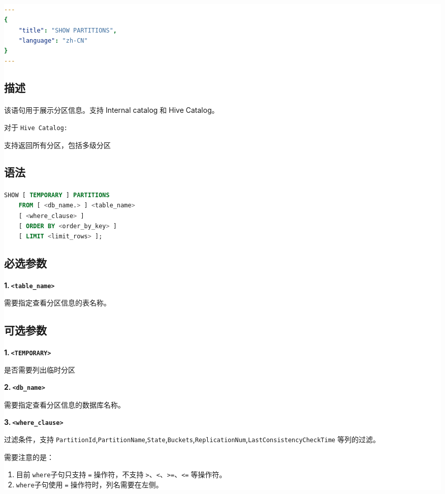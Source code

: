 ```yaml
---
{
    "title": "SHOW PARTITIONS",
    "language": "zh-CN"
}
---
```







## 描述

该语句用于展示分区信息。支持 Internal catalog 和 Hive Catalog。

对于 `Hive Catalog:`

支持返回所有分区，包括多级分区

## 语法

```sql
SHOW [ TEMPORARY ] PARTITIONS
    FROM [ <db_name.> ] <table_name>
    [ <where_clause> ]
    [ ORDER BY <order_by_key> ]
    [ LIMIT <limit_rows> ];
```

## 必选参数
**1. `<table_name>`**

需要指定查看分区信息的表名称。


## 可选参数
**1. `<TEMPORARY>`**

是否需要列出临时分区

**2. `<db_name>`**

需要指定查看分区信息的数据库名称。

**3. `<where_clause>`**

过滤条件，支持 `PartitionId`,`PartitionName`,`State`,`Buckets`,`ReplicationNum`,`LastConsistencyCheckTime` 等列的过滤。

需要注意的是：
1. 目前 `where`子句只支持 `=` 操作符，不支持 `>`、`<`、`>=`、`<=` 等操作符。
2. `where`子句使用 `=` 操作符时，列名需要在左侧。


